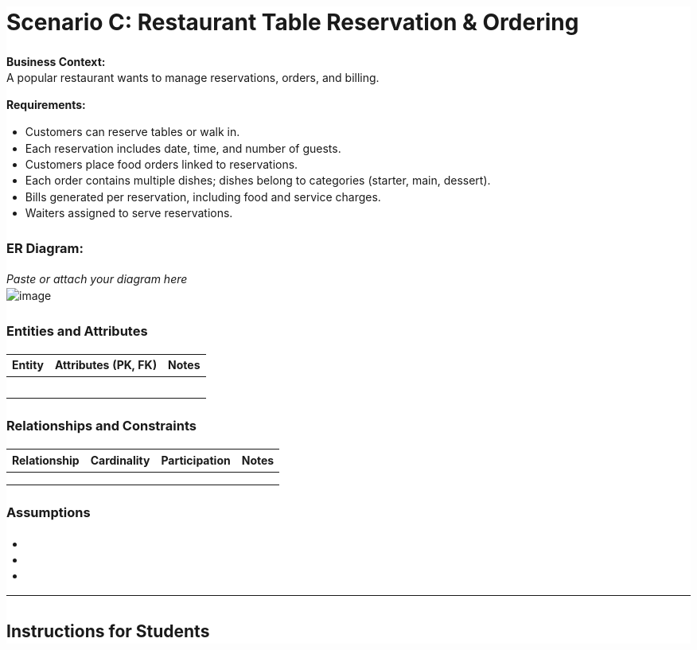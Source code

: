
# Scenario C: Restaurant Table Reservation & Ordering

**Business Context:**  
A popular restaurant wants to manage reservations, orders, and billing.

**Requirements:**  
- Customers can reserve tables or walk in.  
- Each reservation includes date, time, and number of guests.  
- Customers place food orders linked to reservations.  
- Each order contains multiple dishes; dishes belong to categories (starter, main, dessert).  
- Bills generated per reservation, including food and service charges.  
- Waiters assigned to serve reservations.

### ER Diagram:
*Paste or attach your diagram here*  
<img width="738" height="446" alt="image" src="https://github.com/user-attachments/assets/3ba515cb-2294-45c6-8033-0ab1554c0c45" />

### Entities and Attributes

| Entity | Attributes (PK, FK) | Notes |
|--------|--------------------|-------|
|        |                    |       |
|        |                    |       |
|        |                    |       |
|        |                    |       |
|        |                    |       |

### Relationships and Constraints

| Relationship | Cardinality | Participation | Notes |
|--------------|------------|---------------|-------|
|              |            |               |       |
|              |            |               |       |
|              |            |               |       |

### Assumptions
- 
- 
- 

---

## Instructions for Students
